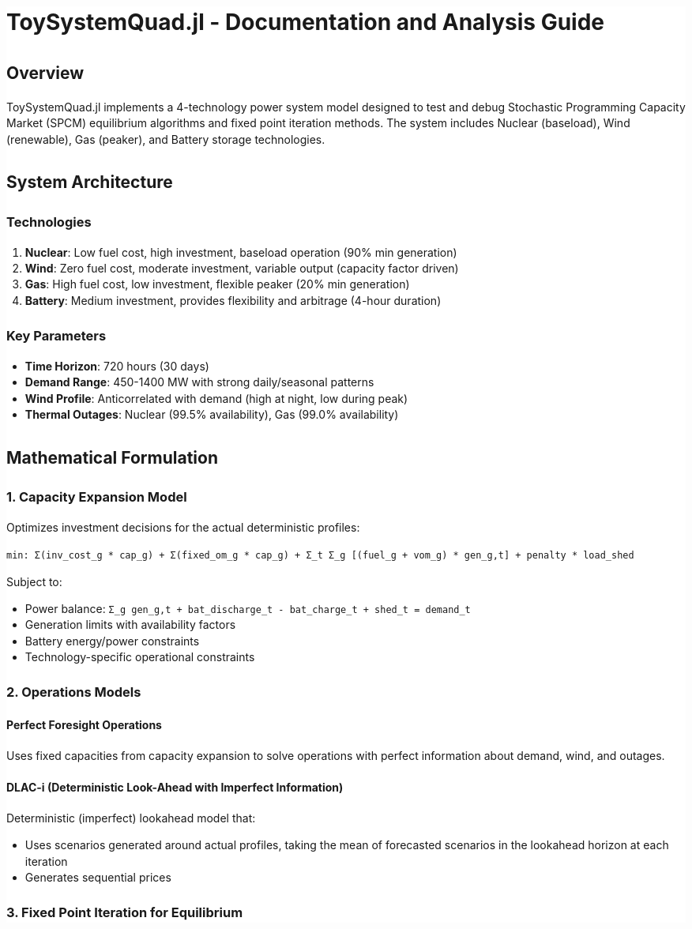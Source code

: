# ToySystemQuad.jl - Documentation and Analysis Guide

## Overview

ToySystemQuad.jl implements a 4-technology power system model designed to test and debug Stochastic Programming Capacity Market (SPCM) equilibrium algorithms and fixed point iteration methods. The system includes Nuclear (baseload), Wind (renewable), Gas (peaker), and Battery storage technologies.

## System Architecture

### Technologies
1. **Nuclear**: Low fuel cost, high investment, baseload operation (90% min generation)
2. **Wind**: Zero fuel cost, moderate investment, variable output (capacity factor driven)
3. **Gas**: High fuel cost, low investment, flexible peaker (20% min generation)
4. **Battery**: Medium investment, provides flexibility and arbitrage (4-hour duration)

### Key Parameters
- **Time Horizon**: 720 hours (30 days)
- **Demand Range**: 450-1400 MW with strong daily/seasonal patterns
- **Wind Profile**: Anticorrelated with demand (high at night, low during peak)
- **Thermal Outages**: Nuclear (99.5% availability), Gas (99.0% availability)

## Mathematical Formulation

### 1. Capacity Expansion Model
Optimizes investment decisions for the actual deterministic profiles:

```
min: Σ(inv_cost_g * cap_g) + Σ(fixed_om_g * cap_g) + Σ_t Σ_g [(fuel_g + vom_g) * gen_g,t] + penalty * load_shed
```

Subject to:
- Power balance: `Σ_g gen_g,t + bat_discharge_t - bat_charge_t + shed_t = demand_t`
- Generation limits with availability factors
- Battery energy/power constraints
- Technology-specific operational constraints

### 2. Operations Models

#### Perfect Foresight Operations
Uses fixed capacities from capacity expansion to solve operations with perfect information about demand, wind, and outages.

#### DLAC-i (Deterministic Look-Ahead with Imperfect Information)
Deterministic (imperfect) lookahead model that:
- Uses scenarios generated around actual profiles, taking the mean of forecasted scenarios in the lookahead horizon at each iteration 
- Generates sequential prices
### 3. Fixed Point Iteration for Equilibrium
